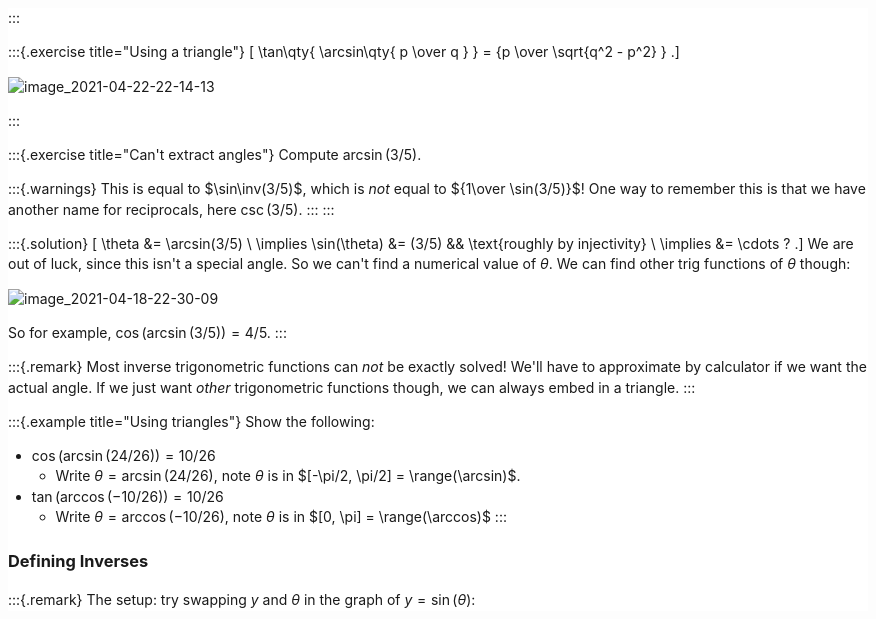 :::

:::{.exercise title="Using a triangle"}
\[
\tan\qty{ \arcsin\qty{ p \over q } } = {p \over \sqrt{q^2 - p^2} }
.\]

![image_2021-04-22-22-14-13](figures/image_2021-04-22-22-14-13.png)

:::

:::{.exercise title="Can't extract angles"}
Compute $\arcsin(3/5)$.

:::{.warnings}
This is equal to $\sin\inv(3/5)$, which is *not* equal to ${1\over \sin(3/5)}$!
One way to remember this is that we have another name for reciprocals, here $\csc(3/5)$.
:::
:::

:::{.solution}
\[
\theta &= \arcsin(3/5) \\
\implies \sin(\theta) &= (3/5) && \text{roughly by injectivity} \\
\implies &= \cdots ?
.\]
We are out of luck, since this isn't a special angle.
So we can't find a numerical value of $\theta$.
We can find other trig functions of $\theta$ though:

![image_2021-04-18-22-30-09](figures/image_2021-04-18-22-30-09.png)

So for example, $\cos(\arcsin(3/5)) = 4/5$.
:::

:::{.remark}
Most inverse trigonometric functions can *not* be exactly solved!
We'll have to approximate by calculator if we want the actual angle.
If we just want *other* trigonometric functions though, we can always embed in a triangle.
:::

:::{.example title="Using triangles"}
Show the following:

- $\cos(\arcsin(24/26)) = 10/26$
  - Write $\theta = \arcsin(24/26)$, note $\theta$ is in $[-\pi/2, \pi/2] = \range(\arcsin)$.
- $\tan(\arccos(-10/26)) = 10/26$
  - Write $\theta = \arccos(-10/26)$, note $\theta$ is in $[0, \pi] = \range(\arccos)$
:::

### Defining Inverses

:::{.remark}
The setup: try swapping $y$ and $\theta$ in the graph of $y=\sin(\theta)$:
